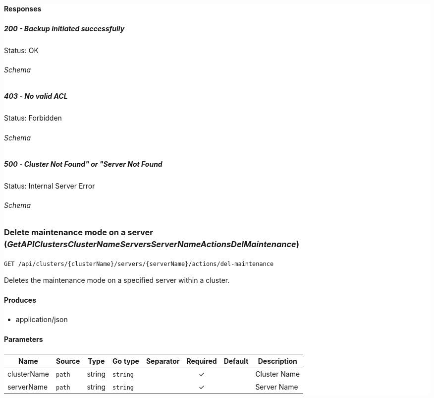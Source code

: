 #### Responses


##### <span id="get-api-clusters-cluster-name-servers-server-name-actions-backup-slowquery-log-200"></span> 200 - Backup initiated successfully
Status: OK

###### <span id="get-api-clusters-cluster-name-servers-server-name-actions-backup-slowquery-log-200-schema"></span> Schema
   
  



##### <span id="get-api-clusters-cluster-name-servers-server-name-actions-backup-slowquery-log-403"></span> 403 - No valid ACL
Status: Forbidden

###### <span id="get-api-clusters-cluster-name-servers-server-name-actions-backup-slowquery-log-403-schema"></span> Schema
   
  



##### <span id="get-api-clusters-cluster-name-servers-server-name-actions-backup-slowquery-log-500"></span> 500 - Cluster Not Found" or "Server Not Found
Status: Internal Server Error

###### <span id="get-api-clusters-cluster-name-servers-server-name-actions-backup-slowquery-log-500-schema"></span> Schema
   
  



### <span id="get-api-clusters-cluster-name-servers-server-name-actions-del-maintenance"></span> Delete maintenance mode on a server (*GetAPIClustersClusterNameServersServerNameActionsDelMaintenance*)

```
GET /api/clusters/{clusterName}/servers/{serverName}/actions/del-maintenance
```

Deletes the maintenance mode on a specified server within a cluster.

#### Produces
  * application/json

#### Parameters

| Name | Source | Type | Go type | Separator | Required | Default | Description |
|------|--------|------|---------|-----------| :------: |---------|-------------|
| clusterName | `path` | string | `string` |  | ✓ |  | Cluster Name |
| serverName | `path` | string | `string` |  | ✓ |  | Server Name |
